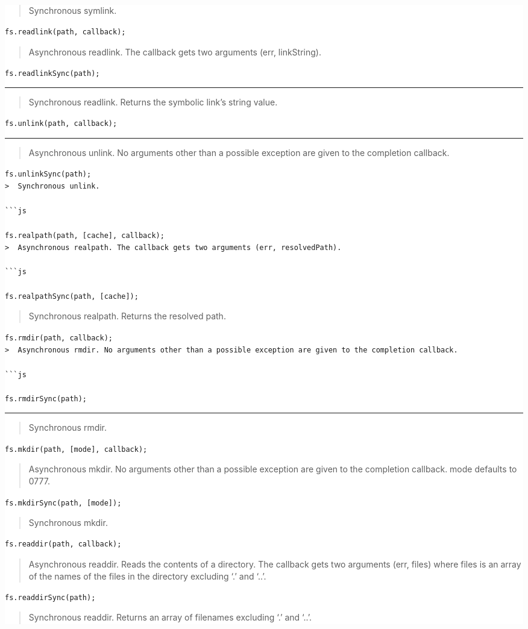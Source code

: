 > Synchronous symlink.

    fs.readlink(path, callback);

> Asynchronous readlink. The callback gets two arguments (err, linkString).

    fs.readlinkSync(path);

------------------------------------------------------------------------

> Synchronous readlink. Returns the symbolic link’s string value.

    fs.unlink(path, callback);

------------------------------------------------------------------------

> Asynchronous unlink. No arguments other than a possible exception are given to the completion callback.

    fs.unlinkSync(path);
    >  Synchronous unlink.

    ```js

    fs.realpath(path, [cache], callback);
    >  Asynchronous realpath. The callback gets two arguments (err, resolvedPath).

    ```js

    fs.realpathSync(path, [cache]);

> Synchronous realpath. Returns the resolved path.

    fs.rmdir(path, callback);
    >  Asynchronous rmdir. No arguments other than a possible exception are given to the completion callback.

    ```js

    fs.rmdirSync(path);

------------------------------------------------------------------------

> Synchronous rmdir.

    fs.mkdir(path, [mode], callback);

> Asynchronous mkdir. No arguments other than a possible exception are given to the completion callback. mode defaults to 0777.

    fs.mkdirSync(path, [mode]);

> Synchronous mkdir.

    fs.readdir(path, callback);

> Asynchronous readdir. Reads the contents of a directory. The callback gets two arguments (err, files) where files is an array of the names of the files in the directory excluding ‘.’ and ‘..’.

    fs.readdirSync(path);

> Synchronous readdir. Returns an array of filenames excluding ‘.’ and ‘..’.
